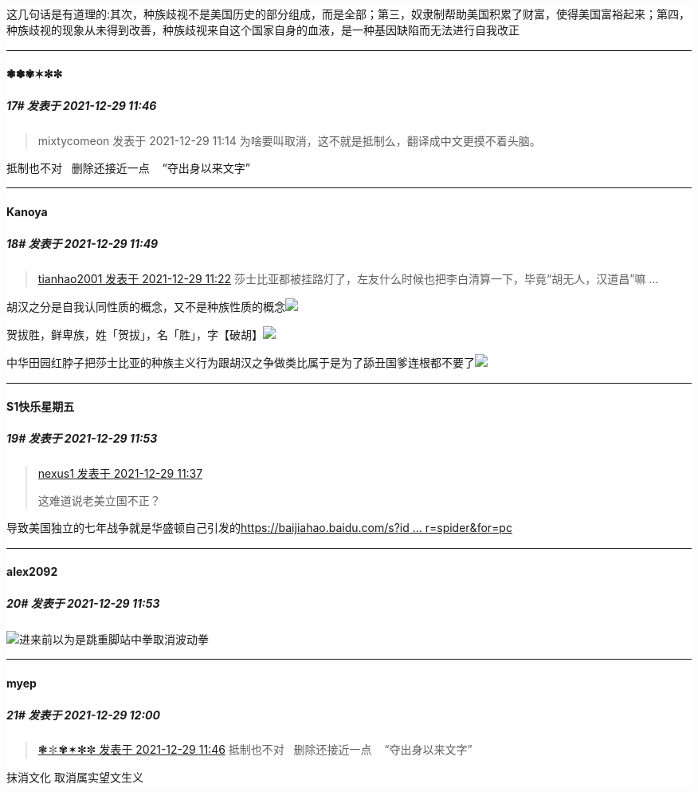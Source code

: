 这几句话是有道理的:其次，种族歧视不是美国历史的部分组成，而是全部；第三，奴隶制帮助美国积累了财富，使得美国富裕起来；第四，种族歧视的现象从未得到改善，种族歧视来自这个国家自身的血液，是一种基因缺陷而无法进行自我改正

*****

####  ❃✽✾✶✻✼  
##### 17#       发表于 2021-12-29 11:46

<blockquote>mixtycomeon 发表于 2021-12-29 11:14
为啥要叫取消，这不就是抵制么，翻译成中文更摸不着头脑。</blockquote>
抵制也不对   删除还接近一点    “夺出身以来文字”

*****

####  Kanoya  
##### 18#       发表于 2021-12-29 11:49

<blockquote><a href="httphttps://bbs.saraba1st.com/2b/forum.php?mod=redirect&amp;goto=findpost&amp;pid=54085902&amp;ptid=2044660" target="_blank">tianhao2001 发表于 2021-12-29 11:22</a>
莎士比亚都被挂路灯了，左友什么时候也把李白清算一下，毕竟“胡无人，汉道昌”嘛 ...</blockquote>
胡汉之分是自我认同性质的概念，又不是种族性质的概念<img src="https://static.saraba1st.com/image/smiley/face2017/065.png" referrerpolicy="no-referrer">

贺拔胜，鲜卑族，姓「贺拔」，名「胜」，字【破胡】<img src="https://static.saraba1st.com/image/smiley/face2017/065.png" referrerpolicy="no-referrer">

中华田园红脖子把莎士比亚的种族主义行为跟胡汉之争做类比属于是为了舔丑国爹连根都不要了<img src="https://static.saraba1st.com/image/smiley/face2017/065.png" referrerpolicy="no-referrer">

*****

####  S1快乐星期五  
##### 19#       发表于 2021-12-29 11:53

<blockquote><a href="httphttps://bbs.saraba1st.com/2b/forum.php?mod=redirect&amp;goto=findpost&amp;pid=54086163&amp;ptid=2044660" target="_blank">nexus1 发表于 2021-12-29 11:37</a>

这难道说老美立国不正？</blockquote>
导致美国独立的七年战争就是华盛顿自己引发的[https://baijiahao.baidu.com/s?id ... r=spider&amp;for=pc](https://baijiahao.baidu.com/s?id=1676169017033532236&amp;wfr=spider&amp;for=pc)

*****

####  alex2092  
##### 20#       发表于 2021-12-29 11:53

<img src="https://static.saraba1st.com/image/smiley/face2017/018.png" referrerpolicy="no-referrer">进来前以为是跳重脚站中拳取消波动拳

*****

####  myep  
##### 21#       发表于 2021-12-29 12:00

<blockquote><a href="httphttps://bbs.saraba1st.com/2b/forum.php?mod=redirect&amp;goto=findpost&amp;pid=54086310&amp;ptid=2044660" target="_blank">❃✽✾✶✻✼ 发表于 2021-12-29 11:46</a>
抵制也不对   删除还接近一点    “夺出身以来文字”</blockquote>
抹消文化
取消属实望文生义
